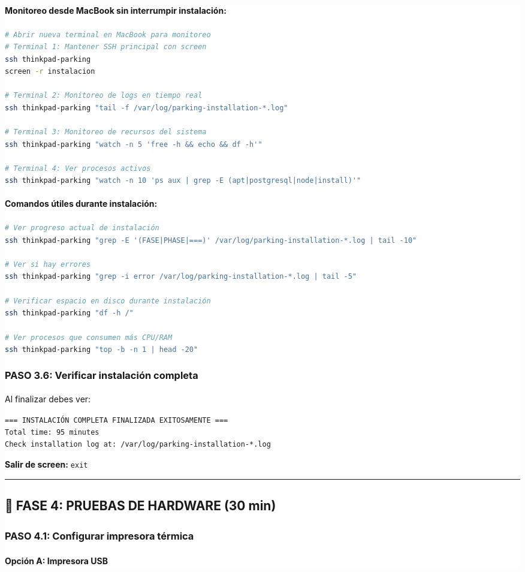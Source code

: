 #### **Monitoreo desde MacBook sin interrumpir instalación:**

```bash
# Abrir nueva terminal en MacBook para monitoreo
# Terminal 1: Mantener SSH principal con screen
ssh thinkpad-parking
screen -r instalacion

# Terminal 2: Monitoreo de logs en tiempo real
ssh thinkpad-parking "tail -f /var/log/parking-installation-*.log"

# Terminal 3: Monitoreo de recursos del sistema
ssh thinkpad-parking "watch -n 5 'free -h && echo && df -h'"

# Terminal 4: Ver procesos activos
ssh thinkpad-parking "watch -n 10 'ps aux | grep -E (apt|postgresql|node|install)'"
```

#### **Comandos útiles durante instalación:**

```bash
# Ver progreso actual de instalación
ssh thinkpad-parking "grep -E '(FASE|PHASE|===)' /var/log/parking-installation-*.log | tail -10"

# Ver si hay errores
ssh thinkpad-parking "grep -i error /var/log/parking-installation-*.log | tail -5"

# Verificar espacio en disco durante instalación
ssh thinkpad-parking "df -h /"

# Ver procesos que consumen más CPU/RAM
ssh thinkpad-parking "top -b -n 1 | head -20"
```

### **PASO 3.6: Verificar instalación completa**

Al finalizar debes ver:
```
=== INSTALACIÓN COMPLETA FINALIZADA EXITOSAMENTE ===
Total time: 95 minutes
Check installation log at: /var/log/parking-installation-*.log
```

**Salir de screen:** `exit`

---

## 🔌 FASE 4: PRUEBAS DE HARDWARE (30 min)

### **PASO 4.1: Configurar impresora térmica**

#### **Opción A: Impresora USB**

